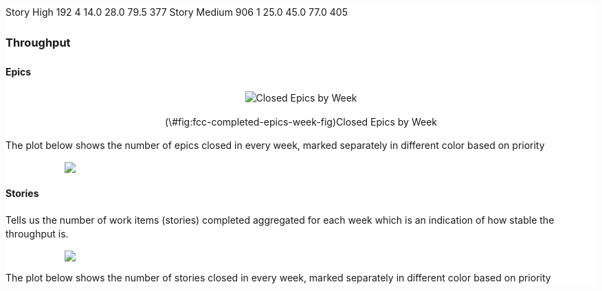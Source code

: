   <tr>
   <td style="text-align:left;"> Story </td>
   <td style="text-align:left;"> High </td>
   <td style="text-align:right;"> 192 </td>
   <td style="text-align:right;"> 4 </td>
   <td style="text-align:right;"> 14.0 </td>
   <td style="text-align:right;"> 28.0 </td>
   <td style="text-align:right;"> 79.5 </td>
   <td style="text-align:right;"> 377 </td>
  </tr>
  <tr>
   <td style="text-align:left;"> Story </td>
   <td style="text-align:left;"> Medium </td>
   <td style="text-align:right;"> 906 </td>
   <td style="text-align:right;"> 1 </td>
   <td style="text-align:right;"> 25.0 </td>
   <td style="text-align:right;"> 45.0 </td>
   <td style="text-align:right;"> 77.0 </td>
   <td style="text-align:right;"> 405 </td>
  </tr>
</tbody>
</table>

### Throughput

#### Epics

<div class="figure" style="text-align: center">
<img src="04-fcc_files/figure-html/fcc-completed-epics-week-fig-1.png" alt="Closed Epics by Week" width="80%" />
<p class="caption">(\#fig:fcc-completed-epics-week-fig)Closed Epics by Week</p>
</div>

The plot below shows the number of epics closed in every week, marked separately in different color based on priority

<img src="04-fcc_files/figure-html/fcc-epics-wk-agg-fig-1.png" width="80%" style="display: block; margin: auto;" />











#### Stories


Tells us the number of work items (stories) completed aggregated for each 
week which is an indication of how stable the throughput is.

<img src="04-fcc_files/figure-html/fcc-completed-items-week-fig-1.png" width="80%" style="display: block; margin: auto;" />

The plot below shows the number of stories closed in every week, marked separately in different color based on priority

